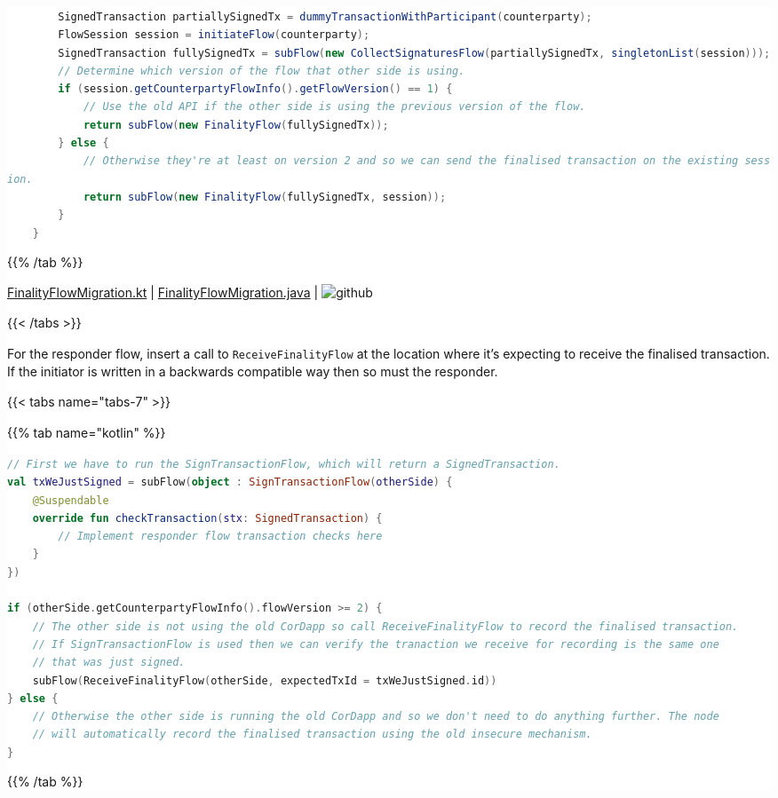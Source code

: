 ```java
        SignedTransaction partiallySignedTx = dummyTransactionWithParticipant(counterparty);
        FlowSession session = initiateFlow(counterparty);
        SignedTransaction fullySignedTx = subFlow(new CollectSignaturesFlow(partiallySignedTx, singletonList(session)));
        // Determine which version of the flow that other side is using.
        if (session.getCounterpartyFlowInfo().getFlowVersion() == 1) {
            // Use the old API if the other side is using the previous version of the flow.
            return subFlow(new FinalityFlow(fullySignedTx));
        } else {
            // Otherwise they're at least on version 2 and so we can send the finalised transaction on the existing session.
            return subFlow(new FinalityFlow(fullySignedTx, session));
        }
    }

```
{{% /tab %}}

[FinalityFlowMigration.kt](https://github.com/corda/enterprise/blob/release/ent/4.4/docs/source/example-code/src/main/kotlin/net/corda/docs/kotlin/FinalityFlowMigration.kt) | [FinalityFlowMigration.java](https://github.com/corda/enterprise/blob/release/ent/4.4/docs/source/example-code/src/main/java/net/corda/docs/java/FinalityFlowMigration.java) | ![github](/images/svg/github.svg "github")

{{< /tabs >}}

For the responder flow, insert a call to `ReceiveFinalityFlow` at the location where it’s expecting to receive the
                        finalised transaction. If the initiator is written in a backwards compatible way then so must the responder.


{{< tabs name="tabs-7" >}}


{{% tab name="kotlin" %}}
```kotlin
// First we have to run the SignTransactionFlow, which will return a SignedTransaction.
val txWeJustSigned = subFlow(object : SignTransactionFlow(otherSide) {
    @Suspendable
    override fun checkTransaction(stx: SignedTransaction) {
        // Implement responder flow transaction checks here
    }
})

if (otherSide.getCounterpartyFlowInfo().flowVersion >= 2) {
    // The other side is not using the old CorDapp so call ReceiveFinalityFlow to record the finalised transaction.
    // If SignTransactionFlow is used then we can verify the tranaction we receive for recording is the same one
    // that was just signed.
    subFlow(ReceiveFinalityFlow(otherSide, expectedTxId = txWeJustSigned.id))
} else {
    // Otherwise the other side is running the old CorDapp and so we don't need to do anything further. The node
    // will automatically record the finalised transaction using the old insecure mechanism.
}

```
{{% /tab %}}
